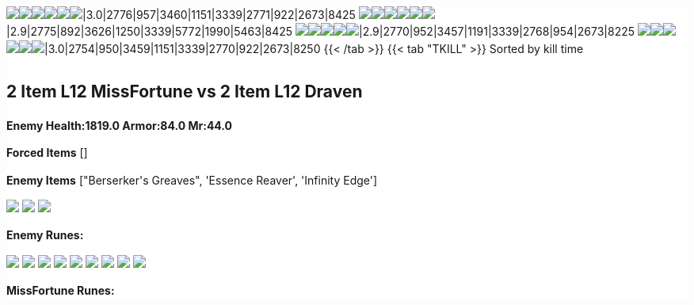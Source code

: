 ![](/item/6676.png)![](/item/3004.png)![](/item/2422.png)![](/item/1053.png)![](/item/1055.png)![](/item/1037.png)|3.0|2776|957|3460|1151|3339|2771|922|2673|8425
![](/item/6691.png)![](/item/3156.png)![](/item/2422.png)![](/item/1053.png)![](/item/1055.png)![](/item/1037.png)|2.9|2775|892|3626|1250|3339|5772|1990|5463|8425
![](/item/3142.png)![](/item/3004.png)![](/item/1053.png)![](/item/1055.png)![](/item/1037.png)|2.9|2770|952|3457|1191|3339|2768|954|2673|8225
![](/item/6676.png)![](/item/3179.png)![](/item/2422.png)![](/item/1053.png)![](/item/1055.png)![](/item/1038.png)|3.0|2754|950|3459|1151|3339|2770|922|2673|8250
{{< /tab >}}
{{< tab "TKILL" >}}
Sorted by kill time
## 2 Item L12 MissFortune vs 2 Item L12 Draven

**Enemy Health:1819.0 Armor:84.0 Mr:44.0**


**Forced Items** []








**Enemy Items** ["Berserker's Greaves", 'Essence Reaver', 'Infinity Edge']





![](/item/3006.png)
![](/item/3508.png)
![](/item/3031.png)



**Enemy Runes:**





![](/Styles/Precision/LethalTempo/LethalTempo.png)
![](/Styles/Precision/Triumph.png)
![](/Styles/Precision/LegendBloodline/LegendBloodline.png)
![](/Styles/Sorcery/LastStand/LastStand.png)
![](/Styles/Domination/EyeballCollection/EyeballCollection.png)
![](/Styles/Domination/TreasureHunter/TreasureHunter.png)
![](/StatMods/StatModsAttackSpeedIcon.png)
![](/StatMods/StatModsAdaptiveForceIcon.png)
![](/StatMods/StatModsArmorIcon.png)



**MissFortune Runes:**
